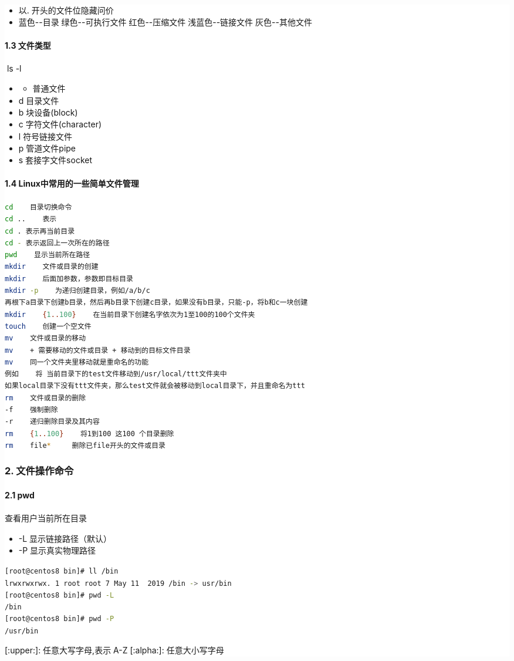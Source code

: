 - 以. 开头的文件位隐藏问价
- 蓝色--目录     绿色--可执行文件   红色--压缩文件 浅蓝色--链接文件 灰色--其他文件

#### 1.3  文件类型

​	ls  -l

-  - 普通文件
-  d  目录文件
-  b  块设备(block)
-  c  字符文件(character)
-  l  符号链接文件
-  p  管道文件pipe
-  s  套接字文件socket

#### 1.4 Linux中常用的一些简单文件管理

```bash
cd    目录切换命令
cd ..    表示
cd . 表示再当前目录
cd - 表示返回上一次所在的路径
pwd    显示当前所在路径
mkdir    文件或目录的创建
mkdir    后面加参数，参数即目标目录
mkdir -p    为递归创建目录，例如/a/b/c
再根下a目录下创建b目录，然后再b目录下创建c目录，如果没有b目录，只能-p，将b和c一块创建
mkdir    {1..100}    在当前目录下创建名字依次为1至100的100个文件夹
touch    创建一个空文件
mv    文件或目录的移动
mv    + 需要移动的文件或目录 + 移动到的目标文件目录
mv    同一个文件夹里移动就是重命名的功能
例如    将 当前目录下的test文件移动到/usr/local/ttt文件夹中
如果local目录下没有ttt文件夹，那么test文件就会被移动到local目录下，并且重命名为ttt
rm    文件或目录的删除
-f    强制删除
-r    递归删除目录及其内容
rm    {1..100}    将1到100 这100 个目录删除
rm    file*     删除已file开头的文件或目录
```

### 2. 文件操作命令

#### 2.1 pwd

查看用户当前所在目录

- -L 显示链接路径（默认）
- -P 显示真实物理路径

```bash
[root@centos8 bin]# ll /bin
lrwxrwxrwx. 1 root root 7 May 11  2019 /bin -> usr/bin
[root@centos8 bin]# pwd -L
/bin
[root@centos8 bin]# pwd -P
/usr/bin
```


[:upper:]: 任意大写字母,表示 A-Z
[:alpha:]: 任意大小写字母